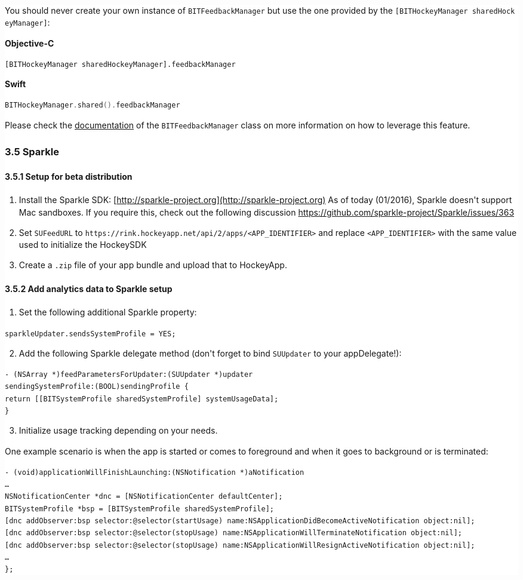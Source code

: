 You should never create your own instance of `BITFeedbackManager` but use the one provided by the `[BITHockeyManager sharedHockeyManager]`:

**Objective-C**

```objc
[BITHockeyManager sharedHockeyManager].feedbackManager
```

**Swift**

```swift
BITHockeyManager.shared().feedbackManager
```

Please check the [documentation](#documentation) of the `BITFeedbackManager` class on more information on how to leverage this feature.

<a name="sparkle"></a>
### 3.5 Sparkle

<a name="sparklesetup"></a>
#### 3.5.1 Setup for beta distribution

1. Install the Sparkle SDK: [http://sparkle-project.org](http://sparkle-project.org)
As of today (01/2016), Sparkle doesn't support Mac sandboxes. If you require this, check out the following discussion https://github.com/sparkle-project/Sparkle/issues/363

2. Set `SUFeedURL` to `https://rink.hockeyapp.net/api/2/apps/<APP_IDENTIFIER>` and replace `<APP_IDENTIFIER>` with the same value used to initialize the HockeySDK

3. Create a `.zip` file of your app bundle and upload that to HockeyApp.

<a name="betaanalytics"></a>
#### 3.5.2 Add analytics data to Sparkle setup

1. Set the following additional Sparkle property:

```
sparkleUpdater.sendsSystemProfile = YES;
```

2. Add the following Sparkle delegate method (don't forget to bind `SUUpdater` to your appDelegate!):

```objc
- (NSArray *)feedParametersForUpdater:(SUUpdater *)updater
sendingSystemProfile:(BOOL)sendingProfile {
return [[BITSystemProfile sharedSystemProfile] systemUsageData];
}
```

3. Initialize usage tracking depending on your needs.

One example scenario is when the app is started or comes to foreground and when it goes to background or is terminated:

```objc
- (void)applicationWillFinishLaunching:(NSNotification *)aNotification
…      
NSNotificationCenter *dnc = [NSNotificationCenter defaultCenter];
BITSystemProfile *bsp = [BITSystemProfile sharedSystemProfile];
[dnc addObserver:bsp selector:@selector(startUsage) name:NSApplicationDidBecomeActiveNotification object:nil];
[dnc addObserver:bsp selector:@selector(stopUsage) name:NSApplicationWillTerminateNotification object:nil];
[dnc addObserver:bsp selector:@selector(stopUsage) name:NSApplicationWillResignActiveNotification object:nil];
…
};
```

